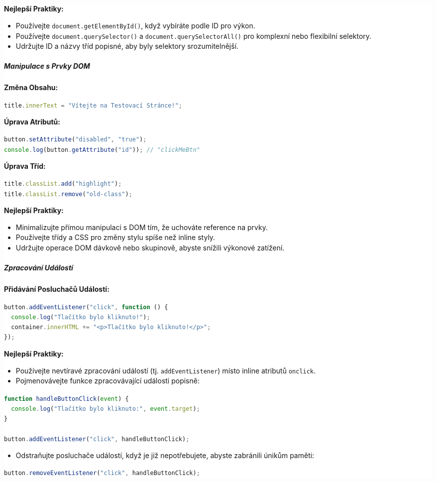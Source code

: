 **Nejlepší Praktiky:**
- Používejte `document.getElementById()`, když vybíráte podle ID pro výkon.
- Používejte `document.querySelector()` a `document.querySelectorAll()` pro komplexní nebo flexibilní selektory.
- Udržujte ID a názvy tříd popisné, aby byly selektory srozumitelnější.

##### Manipulace s Prvky DOM

**Změna Obsahu:**
```javascript
title.innerText = "Vítejte na Testovací Stránce!";
```

**Úprava Atributů:**
```javascript
button.setAttribute("disabled", "true");
console.log(button.getAttribute("id")); // "clickMeBtn"
```

**Úprava Tříd:**
```javascript
title.classList.add("highlight");
title.classList.remove("old-class");
```

**Nejlepší Praktiky:**
- Minimalizujte přímou manipulaci s DOM tím, že uchováte reference na prvky.
- Používejte třídy a CSS pro změny stylu spíše než inline styly.
- Udržujte operace DOM dávkově nebo skupinově, abyste snížili výkonové zatížení.

##### Zpracování Událostí

**Přidávání Posluchačů Událostí:**
```javascript
button.addEventListener("click", function () {
  console.log("Tlačítko bylo kliknuto!");
  container.innerHTML += "<p>Tlačítko bylo kliknuto!</p>";
});
```

**Nejlepší Praktiky:**
- Používejte nevtíravé zpracování událostí (tj. `addEventListener`) místo inline atributů `onclick`.
- Pojmenovávejte funkce zpracovávající události popisně:
  
```javascript
function handleButtonClick(event) {
  console.log("Tlačítko bylo kliknuto:", event.target);
}

button.addEventListener("click", handleButtonClick);
```

- Odstraňujte posluchače událostí, když je již nepotřebujete, abyste zabránili únikům paměti:
  
```javascript
button.removeEventListener("click", handleButtonClick);
```
